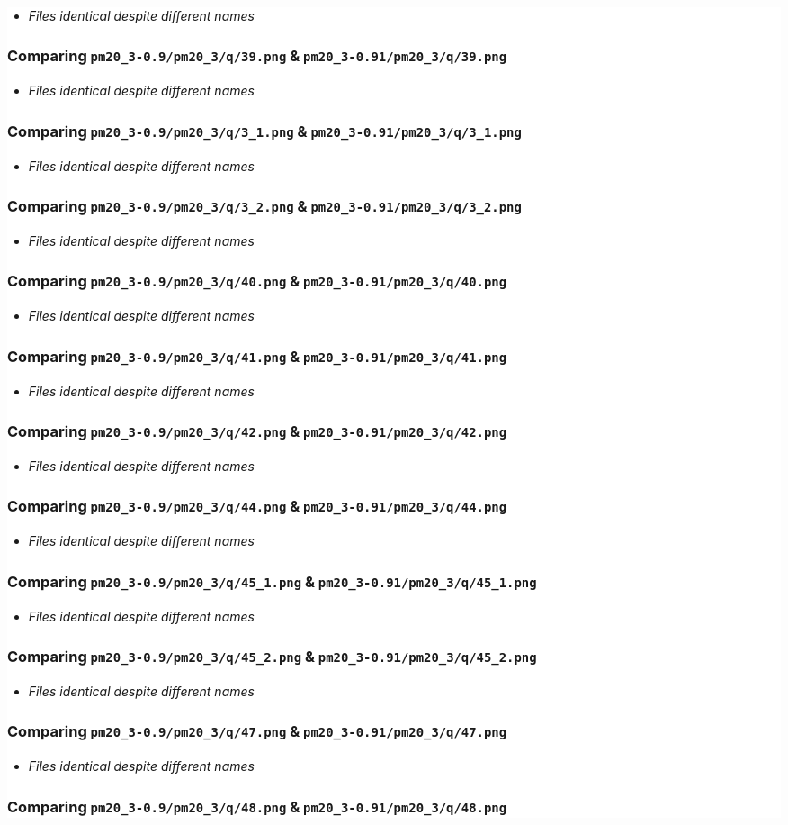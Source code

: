  * *Files identical despite different names*

### Comparing `pm20_3-0.9/pm20_3/q/39.png` & `pm20_3-0.91/pm20_3/q/39.png`

 * *Files identical despite different names*

### Comparing `pm20_3-0.9/pm20_3/q/3_1.png` & `pm20_3-0.91/pm20_3/q/3_1.png`

 * *Files identical despite different names*

### Comparing `pm20_3-0.9/pm20_3/q/3_2.png` & `pm20_3-0.91/pm20_3/q/3_2.png`

 * *Files identical despite different names*

### Comparing `pm20_3-0.9/pm20_3/q/40.png` & `pm20_3-0.91/pm20_3/q/40.png`

 * *Files identical despite different names*

### Comparing `pm20_3-0.9/pm20_3/q/41.png` & `pm20_3-0.91/pm20_3/q/41.png`

 * *Files identical despite different names*

### Comparing `pm20_3-0.9/pm20_3/q/42.png` & `pm20_3-0.91/pm20_3/q/42.png`

 * *Files identical despite different names*

### Comparing `pm20_3-0.9/pm20_3/q/44.png` & `pm20_3-0.91/pm20_3/q/44.png`

 * *Files identical despite different names*

### Comparing `pm20_3-0.9/pm20_3/q/45_1.png` & `pm20_3-0.91/pm20_3/q/45_1.png`

 * *Files identical despite different names*

### Comparing `pm20_3-0.9/pm20_3/q/45_2.png` & `pm20_3-0.91/pm20_3/q/45_2.png`

 * *Files identical despite different names*

### Comparing `pm20_3-0.9/pm20_3/q/47.png` & `pm20_3-0.91/pm20_3/q/47.png`

 * *Files identical despite different names*

### Comparing `pm20_3-0.9/pm20_3/q/48.png` & `pm20_3-0.91/pm20_3/q/48.png`
